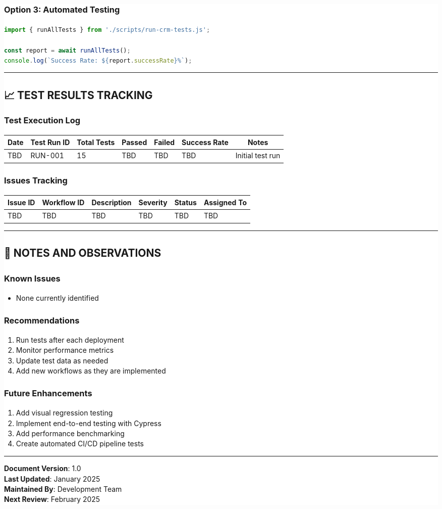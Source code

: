 ### Option 3: Automated Testing
```javascript
import { runAllTests } from './scripts/run-crm-tests.js';

const report = await runAllTests();
console.log(`Success Rate: ${report.successRate}%`);
```

---

## 📈 TEST RESULTS TRACKING

### Test Execution Log
| Date | Test Run ID | Total Tests | Passed | Failed | Success Rate | Notes |
|------|-------------|-------------|--------|--------|--------------|-------|
| TBD | RUN-001 | 15 | TBD | TBD | TBD | Initial test run |

### Issues Tracking
| Issue ID | Workflow ID | Description | Severity | Status | Assigned To |
|----------|-------------|-------------|----------|--------|-------------|
| TBD | TBD | TBD | TBD | TBD | TBD |

---

## 📝 NOTES AND OBSERVATIONS

### Known Issues
- None currently identified

### Recommendations
1. Run tests after each deployment
2. Monitor performance metrics
3. Update test data as needed
4. Add new workflows as they are implemented

### Future Enhancements
1. Add visual regression testing
2. Implement end-to-end testing with Cypress
3. Add performance benchmarking
4. Create automated CI/CD pipeline tests

---

**Document Version**: 1.0  
**Last Updated**: January 2025  
**Maintained By**: Development Team  
**Next Review**: February 2025 